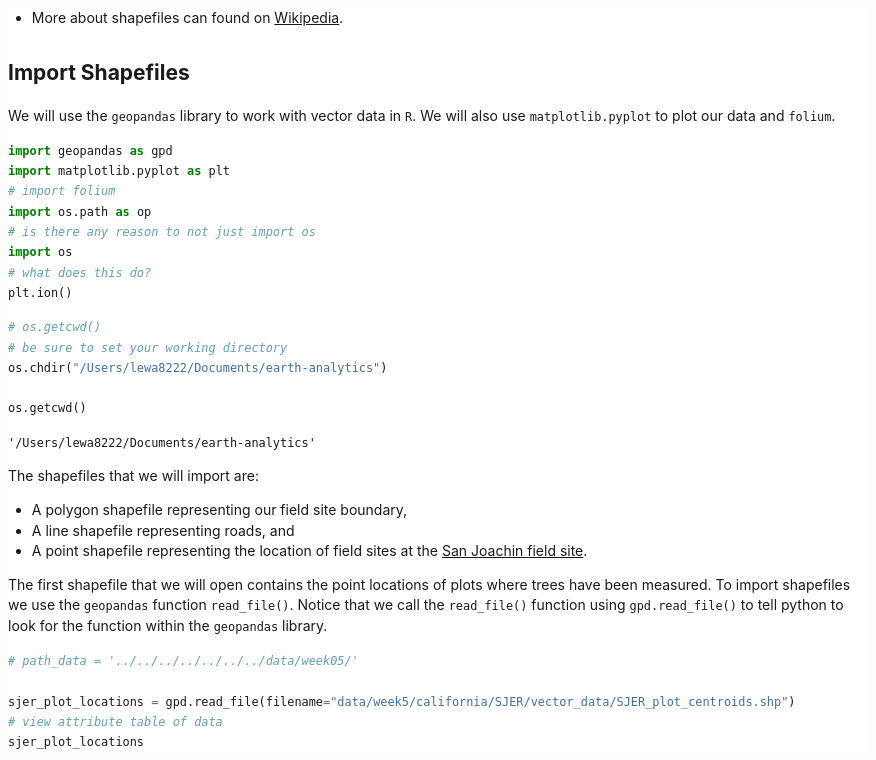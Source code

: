 * More about shapefiles can found on <a href="https://en.wikipedia.org/wiki/Shapefile" target="_blank">Wikipedia</a>.


## Import Shapefiles

We will use the `geopandas` library to work with vector data in `R`. We will also use `matplotlib.pyplot` to plot our data and `folium`. 



```python
import geopandas as gpd
import matplotlib.pyplot as plt
# import folium
import os.path as op
# is there any reason to not just import os 
import os
# what does this do?
plt.ion()
```


```python
# os.getcwd()
# be sure to set your working directory
os.chdir("/Users/lewa8222/Documents/earth-analytics")

os.getcwd()
```




    '/Users/lewa8222/Documents/earth-analytics'




The shapefiles that we will import are:

* A polygon shapefile representing our field site boundary,
* A line shapefile representing roads, and
* A point shapefile representing the location of field sites at the <a href="http://www.neonscience.org/science-design/field-sites/harvard-forest" target="_blank"> San Joachin field site</a>.

The first shapefile that we will open contains the point locations of plots where trees have been measured. To import shapefiles we use the `geopandas` function `read_file()`. Notice that we call the `read_file()` function using `gpd.read_file()` to tell python to look for the function within the `geopandas` library.



```python
# path_data = '../../../../../../../data/week05/'

sjer_plot_locations = gpd.read_file(filename="data/week5/california/SJER/vector_data/SJER_plot_centroids.shp")
# view attribute table of data
sjer_plot_locations
```
